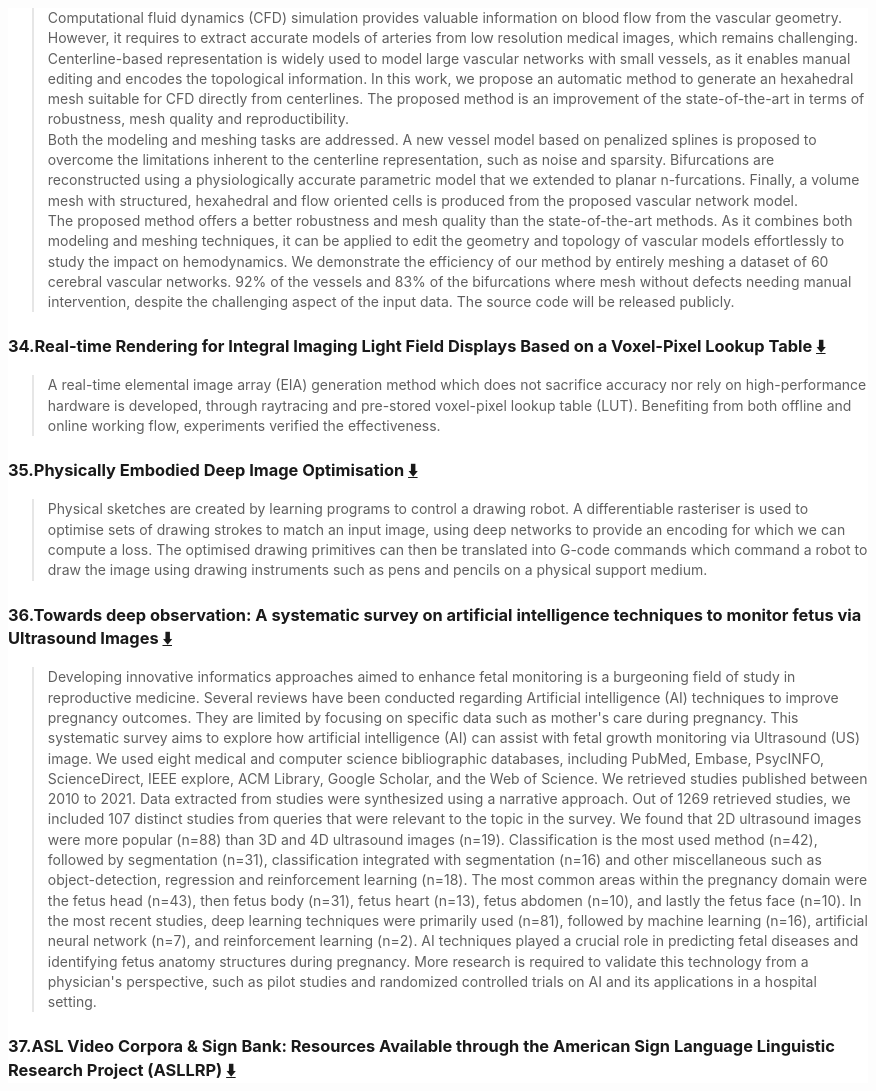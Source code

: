 >  Computational fluid dynamics (CFD) simulation provides valuable information on blood flow from the vascular geometry. However, it requires to extract accurate models of arteries from low resolution medical images, which remains challenging. Centerline-based representation is widely used to model large vascular networks with small vessels, as it enables manual editing and encodes the topological information. In this work, we propose an automatic method to generate an hexahedral mesh suitable for CFD directly from centerlines. The proposed method is an improvement of the state-of-the-art in terms of robustness, mesh quality and reproductibility. <br>Both the modeling and meshing tasks are addressed. A new vessel model based on penalized splines is proposed to overcome the limitations inherent to the centerline representation, such as noise and sparsity. Bifurcations are reconstructed using a physiologically accurate parametric model that we extended to planar n-furcations. Finally, a volume mesh with structured, hexahedral and flow oriented cells is produced from the proposed vascular network model. <br>The proposed method offers a better robustness and mesh quality than the state-of-the-art methods. As it combines both modeling and meshing techniques, it can be applied to edit the geometry and topology of vascular models effortlessly to study the impact on hemodynamics. We demonstrate the efficiency of our method by entirely meshing a dataset of 60 cerebral vascular networks. 92\% of the vessels and 83\% of the bifurcations where mesh without defects needing manual intervention, despite the challenging aspect of the input data. The source code will be released publicly.      
### 34.Real-time Rendering for Integral Imaging Light Field Displays Based on a Voxel-Pixel Lookup Table  [ :arrow_down: ](https://arxiv.org/pdf/2201.08266.pdf)
>  A real-time elemental image array (EIA) generation method which does not sacrifice accuracy nor rely on high-performance hardware is developed, through raytracing and pre-stored voxel-pixel lookup table (LUT). Benefiting from both offline and online working flow, experiments verified the effectiveness.      
### 35.Physically Embodied Deep Image Optimisation  [ :arrow_down: ](https://arxiv.org/pdf/2201.08142.pdf)
>  Physical sketches are created by learning programs to control a drawing robot. A differentiable rasteriser is used to optimise sets of drawing strokes to match an input image, using deep networks to provide an encoding for which we can compute a loss. The optimised drawing primitives can then be translated into G-code commands which command a robot to draw the image using drawing instruments such as pens and pencils on a physical support medium.      
### 36.Towards deep observation: A systematic survey on artificial intelligence techniques to monitor fetus via Ultrasound Images  [ :arrow_down: ](https://arxiv.org/pdf/2201.07935.pdf)
>  Developing innovative informatics approaches aimed to enhance fetal monitoring is a burgeoning field of study in reproductive medicine. Several reviews have been conducted regarding Artificial intelligence (AI) techniques to improve pregnancy outcomes. They are limited by focusing on specific data such as mother's care during pregnancy. This systematic survey aims to explore how artificial intelligence (AI) can assist with fetal growth monitoring via Ultrasound (US) image. We used eight medical and computer science bibliographic databases, including PubMed, Embase, PsycINFO, ScienceDirect, IEEE explore, ACM Library, Google Scholar, and the Web of Science. We retrieved studies published between 2010 to 2021. Data extracted from studies were synthesized using a narrative approach. Out of 1269 retrieved studies, we included 107 distinct studies from queries that were relevant to the topic in the survey. We found that 2D ultrasound images were more popular (n=88) than 3D and 4D ultrasound images (n=19). Classification is the most used method (n=42), followed by segmentation (n=31), classification integrated with segmentation (n=16) and other miscellaneous such as object-detection, regression and reinforcement learning (n=18). The most common areas within the pregnancy domain were the fetus head (n=43), then fetus body (n=31), fetus heart (n=13), fetus abdomen (n=10), and lastly the fetus face (n=10). In the most recent studies, deep learning techniques were primarily used (n=81), followed by machine learning (n=16), artificial neural network (n=7), and reinforcement learning (n=2). AI techniques played a crucial role in predicting fetal diseases and identifying fetus anatomy structures during pregnancy. More research is required to validate this technology from a physician's perspective, such as pilot studies and randomized controlled trials on AI and its applications in a hospital setting.      
### 37.ASL Video Corpora &amp; Sign Bank: Resources Available through the American Sign Language Linguistic Research Project (ASLLRP)  [ :arrow_down: ](https://arxiv.org/pdf/2201.07899.pdf)